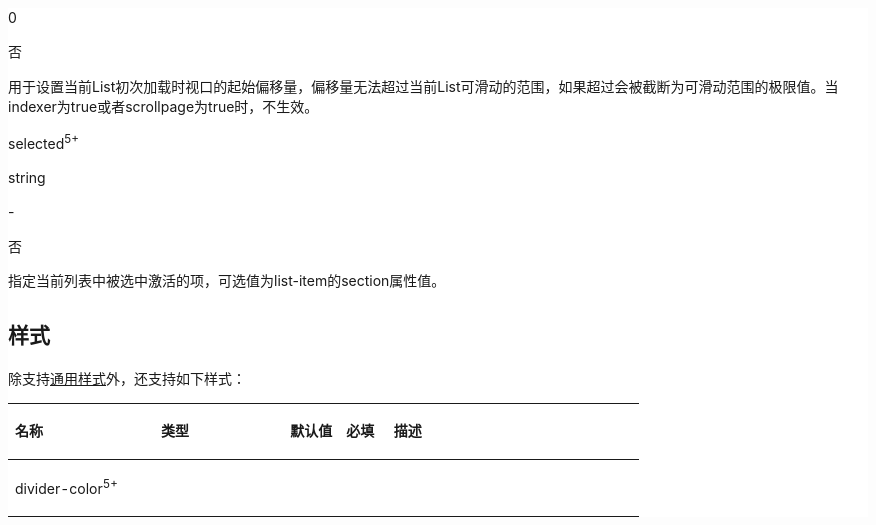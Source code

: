 </td>
<td class="cellrowborder" valign="top" width="10.92%" headers="mcps1.1.6.1.3 "><p id="p62791332105814"><a name="p62791332105814"></a><a name="p62791332105814"></a>0</p>
</td>
<td class="cellrowborder" valign="top" width="9.33%" headers="mcps1.1.6.1.4 "><p id="p1527943212583"><a name="p1527943212583"></a><a name="p1527943212583"></a>否</p>
</td>
<td class="cellrowborder" valign="top" width="41.959999999999994%" headers="mcps1.1.6.1.5 "><p id="p327920329582"><a name="p327920329582"></a><a name="p327920329582"></a>用于设置当前List初次加载时视口的起始偏移量，偏移量无法超过当前List可滑动的范围，如果超过会被截断为可滑动范围的极限值。当indexer为true或者scrollpage为true时，不生效。</p>
</td>
</tr>
<tr id="row1914605315918"><td class="cellrowborder" valign="top" width="23.119999999999997%" headers="mcps1.1.6.1.1 "><p id="p19147135375914"><a name="p19147135375914"></a><a name="p19147135375914"></a>selected<sup id="sup2083525912347"><a name="sup2083525912347"></a><a name="sup2083525912347"></a>5+</sup></p>
</td>
<td class="cellrowborder" valign="top" width="14.67%" headers="mcps1.1.6.1.2 "><p id="p12147105375915"><a name="p12147105375915"></a><a name="p12147105375915"></a>string</p>
</td>
<td class="cellrowborder" valign="top" width="10.92%" headers="mcps1.1.6.1.3 "><p id="p161471753195920"><a name="p161471753195920"></a><a name="p161471753195920"></a>-</p>
</td>
<td class="cellrowborder" valign="top" width="9.33%" headers="mcps1.1.6.1.4 "><p id="p314745313591"><a name="p314745313591"></a><a name="p314745313591"></a>否</p>
</td>
<td class="cellrowborder" valign="top" width="41.959999999999994%" headers="mcps1.1.6.1.5 "><p id="p11147853145914"><a name="p11147853145914"></a><a name="p11147853145914"></a>指定当前列表中被选中激活的项，可选值为list-item的section属性值。</p>
</td>
</tr>
</tbody>
</table>

## 样式<a name="section5775351116"></a>

除支持[通用样式](js-components-common-styles.md)外，还支持如下样式：

<a name="table1744514388541"></a>
<table><thead align="left"><tr id="row1244614388545"><th class="cellrowborder" valign="top" width="23.11768823117688%" id="mcps1.1.6.1.1"><p id="ae8fba6e2bad749f49d7af2927756ecac"><a name="ae8fba6e2bad749f49d7af2927756ecac"></a><a name="ae8fba6e2bad749f49d7af2927756ecac"></a>名称</p>
</th>
<th class="cellrowborder" valign="top" width="20.477952204779523%" id="mcps1.1.6.1.2"><p id="a4543b5564fb34df0b7d83c5640a46890"><a name="a4543b5564fb34df0b7d83c5640a46890"></a><a name="a4543b5564fb34df0b7d83c5640a46890"></a>类型</p>
</th>
<th class="cellrowborder" valign="top" width="8.869113088691131%" id="mcps1.1.6.1.3"><p id="a779ef1afb2d74c0fac0e8014dd85e120"><a name="a779ef1afb2d74c0fac0e8014dd85e120"></a><a name="a779ef1afb2d74c0fac0e8014dd85e120"></a>默认值</p>
</th>
<th class="cellrowborder" valign="top" width="7.519248075192481%" id="mcps1.1.6.1.4"><p id="p117421754619"><a name="p117421754619"></a><a name="p117421754619"></a>必填</p>
</th>
<th class="cellrowborder" valign="top" width="40.01599840015999%" id="mcps1.1.6.1.5"><p id="aaed5c586aaf5480c8db9e53a6a22428c"><a name="aaed5c586aaf5480c8db9e53a6a22428c"></a><a name="aaed5c586aaf5480c8db9e53a6a22428c"></a>描述</p>
</th>
</tr>
</thead>
<tbody><tr id="row194212174919"><td class="cellrowborder" valign="top" width="23.11768823117688%" headers="mcps1.1.6.1.1 "><p id="p199724441985"><a name="p199724441985"></a><a name="p199724441985"></a>divider-color<sup id="sup3982558172012"><a name="sup3982558172012"></a><a name="sup3982558172012"></a><span>5+</span></sup></p>